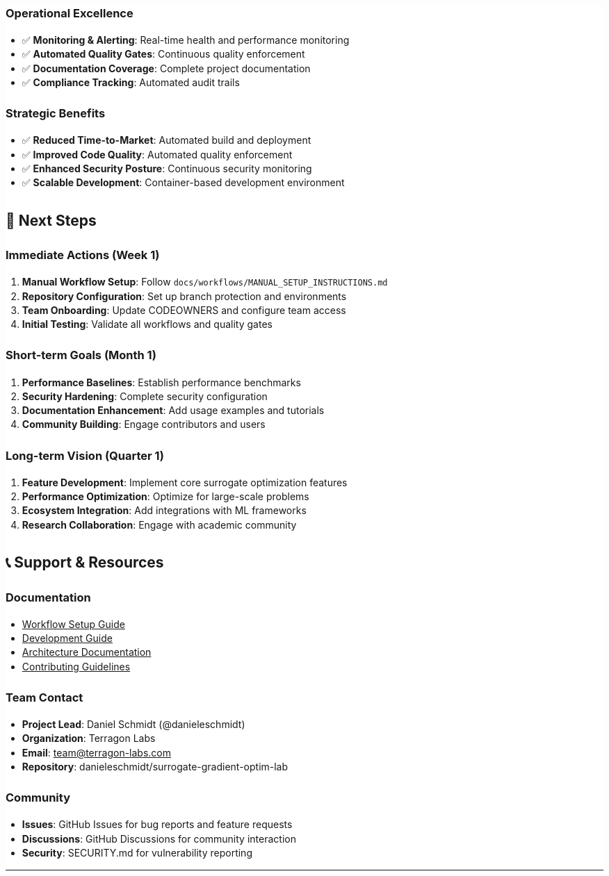 ### Operational Excellence
- ✅ **Monitoring & Alerting**: Real-time health and performance monitoring
- ✅ **Automated Quality Gates**: Continuous quality enforcement
- ✅ **Documentation Coverage**: Complete project documentation
- ✅ **Compliance Tracking**: Automated audit trails

### Strategic Benefits
- ✅ **Reduced Time-to-Market**: Automated build and deployment
- ✅ **Improved Code Quality**: Automated quality enforcement
- ✅ **Enhanced Security Posture**: Continuous security monitoring
- ✅ **Scalable Development**: Container-based development environment

## 🚀 Next Steps

### Immediate Actions (Week 1)
1. **Manual Workflow Setup**: Follow `docs/workflows/MANUAL_SETUP_INSTRUCTIONS.md`
2. **Repository Configuration**: Set up branch protection and environments
3. **Team Onboarding**: Update CODEOWNERS and configure team access
4. **Initial Testing**: Validate all workflows and quality gates

### Short-term Goals (Month 1)
1. **Performance Baselines**: Establish performance benchmarks
2. **Security Hardening**: Complete security configuration
3. **Documentation Enhancement**: Add usage examples and tutorials
4. **Community Building**: Engage contributors and users

### Long-term Vision (Quarter 1)
1. **Feature Development**: Implement core surrogate optimization features
2. **Performance Optimization**: Optimize for large-scale problems
3. **Ecosystem Integration**: Add integrations with ML frameworks
4. **Research Collaboration**: Engage with academic community

## 📞 Support & Resources

### Documentation
- [Workflow Setup Guide](docs/workflows/MANUAL_SETUP_INSTRUCTIONS.md)
- [Development Guide](docs/guides/developer-guide.md)
- [Architecture Documentation](ARCHITECTURE.md)
- [Contributing Guidelines](CONTRIBUTING.md)

### Team Contact
- **Project Lead**: Daniel Schmidt (@danieleschmidt)
- **Organization**: Terragon Labs
- **Email**: team@terragon-labs.com
- **Repository**: danieleschmidt/surrogate-gradient-optim-lab

### Community
- **Issues**: GitHub Issues for bug reports and feature requests
- **Discussions**: GitHub Discussions for community interaction
- **Security**: SECURITY.md for vulnerability reporting

---